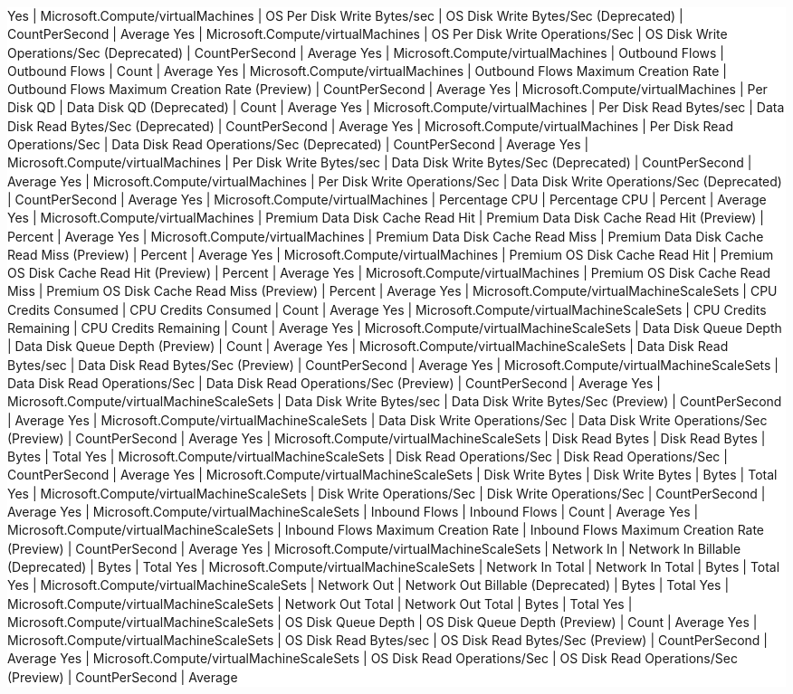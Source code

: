 Yes | Microsoft.Compute/virtualMachines | OS Per Disk Write Bytes/sec | OS Disk Write Bytes/Sec (Deprecated) | CountPerSecond | Average
Yes | Microsoft.Compute/virtualMachines | OS Per Disk Write Operations/Sec | OS Disk Write Operations/Sec (Deprecated) | CountPerSecond | Average
Yes | Microsoft.Compute/virtualMachines | Outbound Flows | Outbound Flows | Count | Average
Yes | Microsoft.Compute/virtualMachines | Outbound Flows Maximum Creation Rate | Outbound Flows Maximum Creation Rate (Preview) | CountPerSecond | Average
Yes | Microsoft.Compute/virtualMachines | Per Disk QD | Data Disk QD (Deprecated) | Count | Average
Yes | Microsoft.Compute/virtualMachines | Per Disk Read Bytes/sec | Data Disk Read Bytes/Sec (Deprecated) | CountPerSecond | Average
Yes | Microsoft.Compute/virtualMachines | Per Disk Read Operations/Sec | Data Disk Read Operations/Sec (Deprecated) | CountPerSecond | Average
Yes | Microsoft.Compute/virtualMachines | Per Disk Write Bytes/sec | Data Disk Write Bytes/Sec (Deprecated) | CountPerSecond | Average
Yes | Microsoft.Compute/virtualMachines | Per Disk Write Operations/Sec | Data Disk Write Operations/Sec (Deprecated) | CountPerSecond | Average
Yes | Microsoft.Compute/virtualMachines | Percentage CPU | Percentage CPU | Percent | Average
Yes | Microsoft.Compute/virtualMachines | Premium Data Disk Cache Read Hit | Premium Data Disk Cache Read Hit (Preview) | Percent | Average
Yes | Microsoft.Compute/virtualMachines | Premium Data Disk Cache Read Miss | Premium Data Disk Cache Read Miss (Preview) | Percent | Average
Yes | Microsoft.Compute/virtualMachines | Premium OS Disk Cache Read Hit | Premium OS Disk Cache Read Hit (Preview) | Percent | Average
Yes | Microsoft.Compute/virtualMachines | Premium OS Disk Cache Read Miss | Premium OS Disk Cache Read Miss (Preview) | Percent | Average
Yes | Microsoft.Compute/virtualMachineScaleSets | CPU Credits Consumed | CPU Credits Consumed | Count | Average
Yes | Microsoft.Compute/virtualMachineScaleSets | CPU Credits Remaining | CPU Credits Remaining | Count | Average
Yes | Microsoft.Compute/virtualMachineScaleSets | Data Disk Queue Depth | Data Disk Queue Depth (Preview) | Count | Average
Yes | Microsoft.Compute/virtualMachineScaleSets | Data Disk Read Bytes/sec | Data Disk Read Bytes/Sec (Preview) | CountPerSecond | Average
Yes | Microsoft.Compute/virtualMachineScaleSets | Data Disk Read Operations/Sec | Data Disk Read Operations/Sec (Preview) | CountPerSecond | Average
Yes | Microsoft.Compute/virtualMachineScaleSets | Data Disk Write Bytes/sec | Data Disk Write Bytes/Sec (Preview) | CountPerSecond | Average
Yes | Microsoft.Compute/virtualMachineScaleSets | Data Disk Write Operations/Sec | Data Disk Write Operations/Sec (Preview) | CountPerSecond | Average
Yes | Microsoft.Compute/virtualMachineScaleSets | Disk Read Bytes | Disk Read Bytes | Bytes | Total
Yes | Microsoft.Compute/virtualMachineScaleSets | Disk Read Operations/Sec | Disk Read Operations/Sec | CountPerSecond | Average
Yes | Microsoft.Compute/virtualMachineScaleSets | Disk Write Bytes | Disk Write Bytes | Bytes | Total
Yes | Microsoft.Compute/virtualMachineScaleSets | Disk Write Operations/Sec | Disk Write Operations/Sec | CountPerSecond | Average
Yes | Microsoft.Compute/virtualMachineScaleSets | Inbound Flows | Inbound Flows | Count | Average
Yes | Microsoft.Compute/virtualMachineScaleSets | Inbound Flows Maximum Creation Rate | Inbound Flows Maximum Creation Rate (Preview) | CountPerSecond | Average
Yes | Microsoft.Compute/virtualMachineScaleSets | Network In | Network In Billable (Deprecated) | Bytes | Total
Yes | Microsoft.Compute/virtualMachineScaleSets | Network In Total | Network In Total | Bytes | Total
Yes | Microsoft.Compute/virtualMachineScaleSets | Network Out | Network Out Billable (Deprecated) | Bytes | Total
Yes | Microsoft.Compute/virtualMachineScaleSets | Network Out Total | Network Out Total | Bytes | Total
Yes | Microsoft.Compute/virtualMachineScaleSets | OS Disk Queue Depth | OS Disk Queue Depth (Preview) | Count | Average
Yes | Microsoft.Compute/virtualMachineScaleSets | OS Disk Read Bytes/sec | OS Disk Read Bytes/Sec (Preview) | CountPerSecond | Average
Yes | Microsoft.Compute/virtualMachineScaleSets | OS Disk Read Operations/Sec | OS Disk Read Operations/Sec (Preview) | CountPerSecond | Average